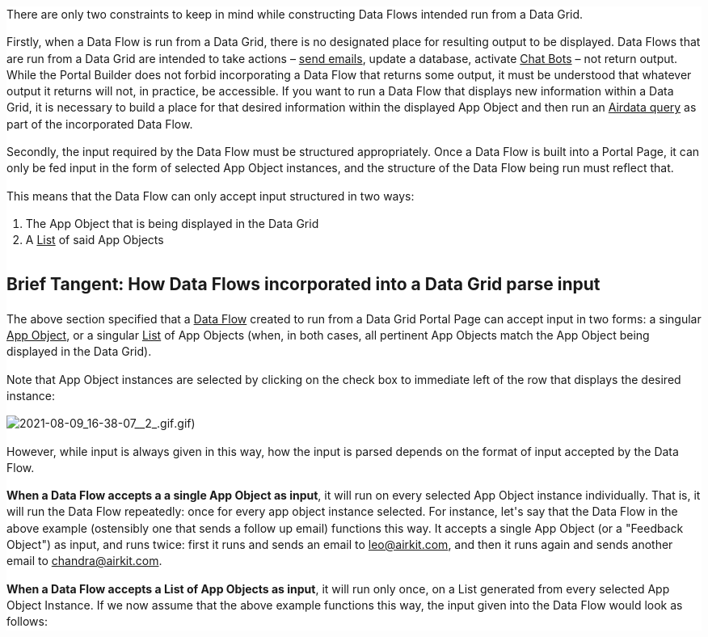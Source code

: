 
There are only two constraints to keep in mind while constructing Data Flows intended run from a Data Grid.


Firstly, when a Data Flow is run from a Data Grid, there is no designated place for resulting output to be displayed. Data Flows that are run from a Data Grid are intended to take actions – [send emails](https://support.airkit.com/docs/sending-email-from-airkit), update a database, activate [Chat Bots](https://support.airkit.com/docs/building-a-simple-chat-bot) – not return output. While the Portal Builder does not forbid incorporating a Data Flow that returns some output, it must be understood that whatever output it returns will not, in practice, be accessible. If you want to run a Data Flow that displays new information within a Data Grid, it is necessary to build a place for that desired information within the displayed App Object and then run an [Airdata query](https://support.airkit.com/docs/airdata-querying-capabilities) as part of the incorporated Data Flow.


Secondly, the input required by the Data Flow must be structured appropriately. Once a Data Flow is built into a Portal Page, it can only be fed input in the form of selected App Object instances, and the structure of the Data Flow being run must reflect that.


This means that the Data Flow can only accept input structured in two ways:


1. The App Object that is being displayed in the Data Grid
2. A [List](https://support.airkit.com/reference/the-list-data-type) of said App Objects


## Brief Tangent: How Data Flows incorporated into a Data Grid parse input


The above section specified that a [Data Flow](https://support.airkit.com/docs/data-flows) created to run from a Data Grid Portal Page can accept input in two forms: a singular [App Object](https://support.airkit.com/docs/airdata-app-objects-AirData-App-Objects), or a singular [List](https://support.airkit.com/reference/the-list-data-type) of App Objects (when, in both cases, all pertinent App Objects match the App Object being displayed in the Data Grid).


Note that App Object instances are selected by clicking on the check box to immediate left of the row that displays the desired instance:


![2021-08-09_16-38-07__2_.gif](./assets_v1714/running-data-flows-from-a-data-grid-portal-page-v1714-0).gif)


However, while input is always given in this way, how the input is parsed depends on the format of input accepted by the Data Flow.


**When a Data Flow accepts a a single App Object as input**, it will run on every selected App Object instance individually. That is, it will run the Data Flow repeatedly: once for every app object instance selected. For instance, let's say that the Data Flow in the above example (ostensibly one that sends a follow up email) functions this way. It accepts a single App Object (or a "Feedback Object") as input, and runs twice: first it runs and sends an email to leo@airkit.com, and then it runs again and sends another email to chandra@airkit.com.


**When a Data Flow accepts a List of App Objects as input**, it will run only once, on a List generated from every selected App Object Instance. If we now assume that the above example functions this way, the input given into the Data Flow would look as follows: 
